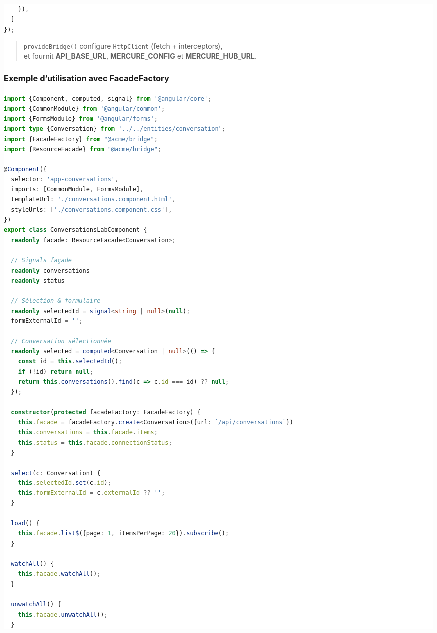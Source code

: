 ```ts
    }),
  ]
});
```

> `provideBridge()` configure `HttpClient` (fetch + interceptors),  
> et fournit **API_BASE_URL**, **MERCURE_CONFIG** et **MERCURE_HUB_URL**.

### Exemple d’utilisation avec FacadeFactory

```ts
import {Component, computed, signal} from '@angular/core';
import {CommonModule} from '@angular/common';
import {FormsModule} from '@angular/forms';
import type {Conversation} from '../../entities/conversation';
import {FacadeFactory} from "@acme/bridge";
import {ResourceFacade} from "@acme/bridge";

@Component({
  selector: 'app-conversations',
  imports: [CommonModule, FormsModule],
  templateUrl: './conversations.component.html',
  styleUrls: ['./conversations.component.css'],
})
export class ConversationsLabComponent {
  readonly facade: ResourceFacade<Conversation>;

  // Signals façade
  readonly conversations
  readonly status

  // Sélection & formulaire
  readonly selectedId = signal<string | null>(null);
  formExternalId = '';

  // Conversation sélectionnée
  readonly selected = computed<Conversation | null>(() => {
    const id = this.selectedId();
    if (!id) return null;
    return this.conversations().find(c => c.id === id) ?? null;
  });

  constructor(protected facadeFactory: FacadeFactory) {
    this.facade = facadeFactory.create<Conversation>({url: `/api/conversations`})
    this.conversations = this.facade.items;
    this.status = this.facade.connectionStatus;
  }

  select(c: Conversation) {
    this.selectedId.set(c.id);
    this.formExternalId = c.externalId ?? '';
  }
  
  load() {
    this.facade.list$({page: 1, itemsPerPage: 20}).subscribe();
  }

  watchAll() {
    this.facade.watchAll();
  }

  unwatchAll() {
    this.facade.unwatchAll();
  }
```